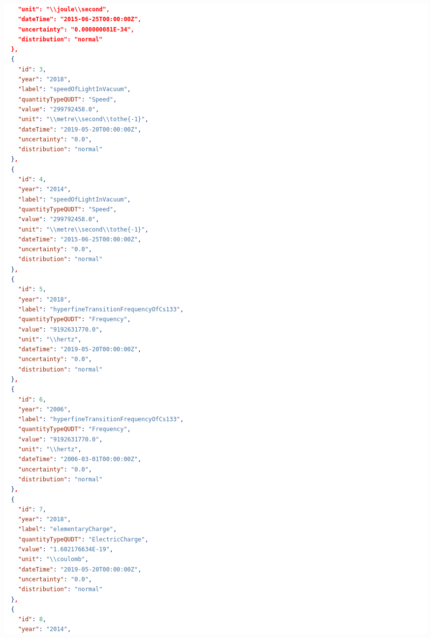 ```json
    "unit": "\\joule\\second",
    "dateTime": "2015-06-25T00:00:00Z",
    "uncertainty": "0.000000081E-34",
    "distribution": "normal"
  },
  {
    "id": 3,
    "year": "2018",
    "label": "speedOfLightInVacuum",
    "quantityTypeQUDT": "Speed",
    "value": "299792458.0",
    "unit": "\\metre\\second\\tothe{-1}",
    "dateTime": "2019-05-20T00:00:00Z",
    "uncertainty": "0.0",
    "distribution": "normal"
  },
  {
    "id": 4,
    "year": "2014",
    "label": "speedOfLightInVacuum",
    "quantityTypeQUDT": "Speed",
    "value": "299792458.0",
    "unit": "\\metre\\second\\tothe{-1}",
    "dateTime": "2015-06-25T00:00:00Z",
    "uncertainty": "0.0",
    "distribution": "normal"
  },
  {
    "id": 5,
    "year": "2018",
    "label": "hyperfineTransitionFrequencyOfCs133",
    "quantityTypeQUDT": "Frequency",
    "value": "9192631770.0",
    "unit": "\\hertz",
    "dateTime": "2019-05-20T00:00:00Z",
    "uncertainty": "0.0",
    "distribution": "normal"
  },
  {
    "id": 6,
    "year": "2006",
    "label": "hyperfineTransitionFrequencyOfCs133",
    "quantityTypeQUDT": "Frequency",
    "value": "9192631770.0",
    "unit": "\\hertz",
    "dateTime": "2006-03-01T00:00:00Z",
    "uncertainty": "0.0",
    "distribution": "normal"
  },
  {
    "id": 7,
    "year": "2018",
    "label": "elementaryCharge",
    "quantityTypeQUDT": "ElectricCharge",
    "value": "1.602176634E-19",
    "unit": "\\coulomb",
    "dateTime": "2019-05-20T00:00:00Z",
    "uncertainty": "0.0",
    "distribution": "normal"
  },
  {
    "id": 8,
    "year": "2014",
```